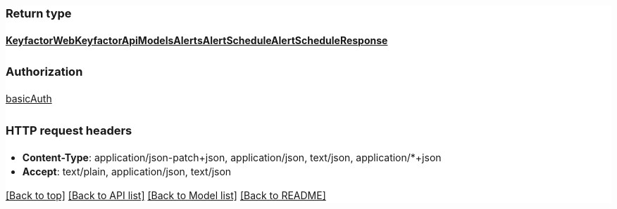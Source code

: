 ### Return type

[**KeyfactorWebKeyfactorApiModelsAlertsAlertScheduleAlertScheduleResponse**](KeyfactorWebKeyfactorApiModelsAlertsAlertScheduleAlertScheduleResponse.md)

### Authorization

[basicAuth](../README.md#Configuration)

### HTTP request headers

- **Content-Type**: application/json-patch+json, application/json, text/json, application/*+json
- **Accept**: text/plain, application/json, text/json

[[Back to top]](#) [[Back to API list]](../README.md#documentation-for-api-endpoints)
[[Back to Model list]](../README.md#documentation-for-models)
[[Back to README]](../README.md)

